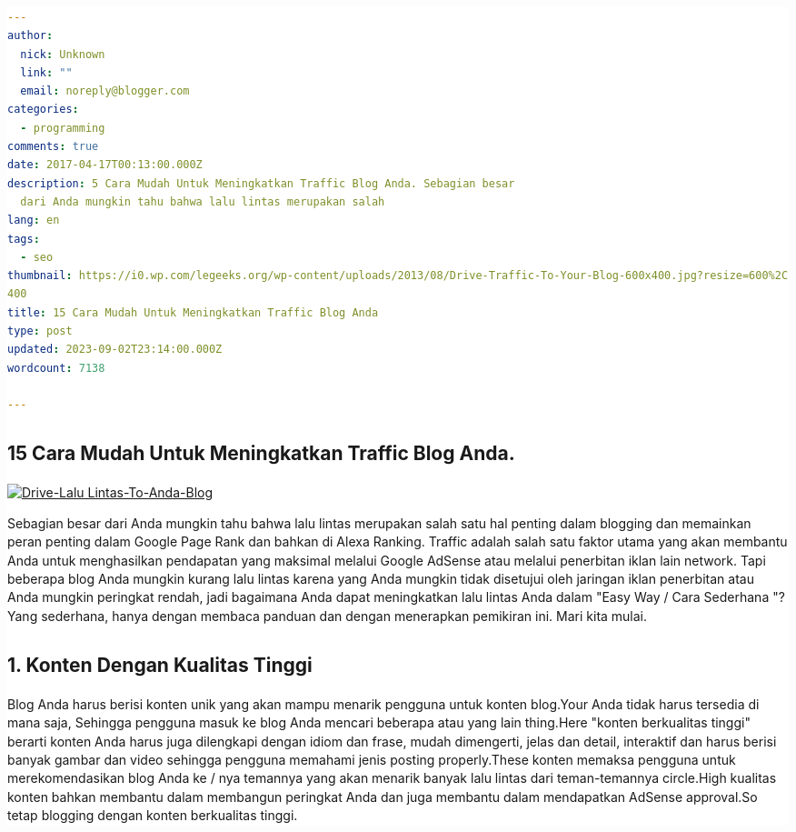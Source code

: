 ```yaml
---
author:
  nick: Unknown
  link: ""
  email: noreply@blogger.com
categories:
  - programming
comments: true
date: 2017-04-17T00:13:00.000Z
description: 5 Cara Mudah Untuk Meningkatkan Traffic Blog Anda. Sebagian besar
  dari Anda mungkin tahu bahwa lalu lintas merupakan salah
lang: en
tags:
  - seo
thumbnail: https://i0.wp.com/legeeks.org/wp-content/uploads/2013/08/Drive-Traffic-To-Your-Blog-600x400.jpg?resize=600%2C400
title: 15 Cara Mudah Untuk Meningkatkan Traffic Blog Anda
type: post
updated: 2023-09-02T23:14:00.000Z
wordcount: 7138

---
```


15 Cara Mudah Untuk Meningkatkan Traffic Blog Anda.
---------------------------------------------------

[![Drive-Lalu Lintas-To-Anda-Blog](https://res.cloudinary.com/practicaldev/image/fetch/legeeks.org/wp-content/uploads/2013/08/Drive-Traffic-To-Your-Blog-600x400.jpg?resize=600%2C400)](https://res.cloudinary.com/practicaldev/image/fetch/legeeks.org/wp-content/uploads/2013/08/Drive-Traffic-To-Your-Blog-600x400.jpg)

Sebagian besar dari Anda mungkin tahu bahwa lalu lintas merupakan salah satu hal penting dalam blogging dan memainkan peran penting dalam Google Page Rank dan bahkan di Alexa Ranking. Traffic adalah salah satu faktor utama yang akan membantu Anda untuk menghasilkan pendapatan yang maksimal melalui Google AdSense atau melalui penerbitan iklan lain network. Tapi beberapa blog Anda mungkin kurang lalu lintas karena yang Anda mungkin tidak disetujui oleh jaringan iklan penerbitan atau Anda mungkin peringkat rendah, jadi bagaimana Anda dapat meningkatkan lalu lintas Anda dalam "Easy Way / Cara Sederhana "? Yang sederhana, hanya dengan membaca panduan dan dengan menerapkan pemikiran ini. Mari kita mulai.

1\. Konten Dengan Kualitas Tinggi
---------------------------------

Blog Anda harus berisi konten unik yang akan mampu menarik pengguna untuk konten blog.Your Anda tidak harus tersedia di mana saja, Sehingga pengguna masuk ke blog Anda mencari beberapa atau yang lain thing.Here "konten berkualitas tinggi" berarti konten Anda harus juga dilengkapi dengan idiom dan frase, mudah dimengerti, jelas dan detail, interaktif dan harus berisi banyak gambar dan video sehingga pengguna memahami jenis posting properly.These konten memaksa pengguna untuk merekomendasikan blog Anda ke / nya temannya yang akan menarik banyak lalu lintas dari teman-temannya circle.High kualitas konten bahkan membantu dalam membangun peringkat Anda dan juga membantu dalam mendapatkan AdSense approval.So tetap blogging dengan konten berkualitas tinggi.
